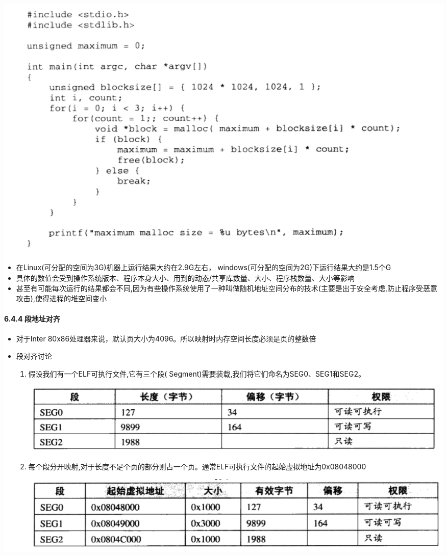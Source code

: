   ![](./images/6-申请内存代码.png)

  + 在Linux(可分配的空间为3G)机器上运行结果大约在2.9G左右， windows(可分配的空间为2G)下运行结果大约是1.5个G
  + 具体的数值会受到操作系统版本、程序本身大小、用到的动态/共享库数量、大小、程序栈数量、大小等影响
  + 甚至有可能每次运行的结果都会不同,因为有些操作系统使用了一种叫做随机地址空间分布的技术(主要是出于安全考虑,防止程序受恶意攻击),使得进程的堆空间变小

#### 6.4.4 段地址对齐

+ 对于Inter 80x86处理器来说，默认页大小为4096。所以映射时内存空间长度必须是页的整数倍

+ 段对齐讨论

  1. 假设我们有一个ELF可执行文件,它有三个段( Segment)需要装载,我们将它们命名为SEG0、SEG1和SEG2。

     ![](./images/6-段对齐0.png)

  2. 每个段分开映射,对于长度不足个页的部分则占一个页。通常ELF可执行文件的起始虚拟地址为0x08048000

     ![](./images/6-段对齐1.png)
